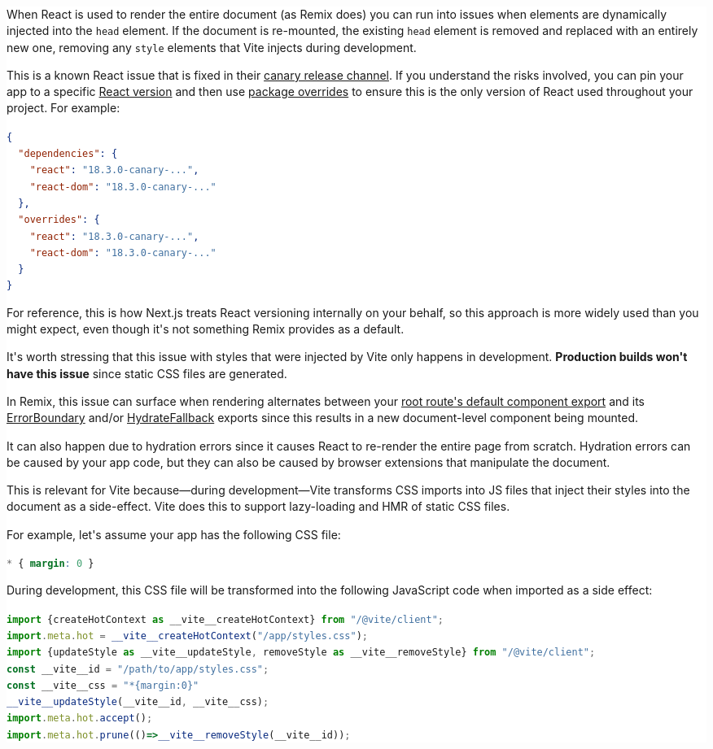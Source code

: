 When React is used to render the entire document (as Remix does) you can run into issues when elements are dynamically injected into the `head` element. If the document is re-mounted, the existing `head` element is removed and replaced with an entirely new one, removing any `style` elements that Vite injects during development.

This is a known React issue that is fixed in their [canary release channel][react-canaries]. If you understand the risks involved, you can pin your app to a specific [React version][react-versions] and then use [package overrides][package-overrides] to ensure this is the only version of React used throughout your project. For example:

```json filename=package.json
{
  "dependencies": {
    "react": "18.3.0-canary-...",
    "react-dom": "18.3.0-canary-..."
  },
  "overrides": {
    "react": "18.3.0-canary-...",
    "react-dom": "18.3.0-canary-..."
  }
}
```

<docs-info>For reference, this is how Next.js treats React versioning internally on your behalf, so this approach is more widely used than you might expect, even though it's not something Remix provides as a default.</docs-info>

It's worth stressing that this issue with styles that were injected by Vite only happens in development. **Production builds won't have this issue** since static CSS files are generated.

In Remix, this issue can surface when rendering alternates between your [root route's default component export][route-component] and its [ErrorBoundary][error-boundary] and/or [HydrateFallback][hydrate-fallback] exports since this results in a new document-level component being mounted.

It can also happen due to hydration errors since it causes React to re-render the entire page from scratch. Hydration errors can be caused by your app code, but they can also be caused by browser extensions that manipulate the document.

This is relevant for Vite because—during development—Vite transforms CSS imports into JS files that inject their styles into the document as a side-effect. Vite does this to support lazy-loading and HMR of static CSS files.

For example, let's assume your app has the following CSS file:


```css filename=app/styles.css
* { margin: 0 }
```

During development, this CSS file will be transformed into the following JavaScript code when imported as a side effect:





```js
import {createHotContext as __vite__createHotContext} from "/@vite/client";
import.meta.hot = __vite__createHotContext("/app/styles.css");
import {updateStyle as __vite__updateStyle, removeStyle as __vite__removeStyle} from "/@vite/client";
const __vite__id = "/path/to/app/styles.css";
const __vite__css = "*{margin:0}"
__vite__updateStyle(__vite__id, __vite__css);
import.meta.hot.accept();
import.meta.hot.prune(()=>__vite__removeStyle(__vite__id));
```


[vite]: https://vitejs.dev
[template-cloudflare]: https://github.com/remix-run/remix/tree/main/templates/cloudflare
[public-path]: ../file-conventions/remix-config#publicpath
[server-build-path]: ../file-conventions/remix-config#serverbuildpath
[vite-config]: ../file-conventions/vite-config
[vite-plugins]: https://vitejs.dev/plugins
[vite-features]: https://vitejs.dev/guide/features
[supported-remix-config-options]: #configuration
[tsx]: https://github.com/esbuild-kit/tsx
[tsm]: https://github.com/lukeed/tsm
[vite-tsconfig-paths]: https://github.com/aleclarson/vite-tsconfig-paths
[css-bundling]: ../styling/bundling
[regular-css]: ../styling/css
[vite-url-imports]: https://vitejs.dev/guide/assets.html#explicit-url-imports
[tailwind]: https://tailwindcss.com
[postcss]: https://postcss.org
[tailwind-config-option]: ../file-conventions/remix-config#tailwind
[vanilla-extract]: https://vanilla-extract.style
[vanilla-extract-vite-plugin]: https://vanilla-extract.style/documentation/integrations/vite
[mdx]: https://mdxjs.com
[rollup]: https://rollupjs.org
[mdx-rollup-plugin]: https://mdxjs.com/packages/rollup
[mdx-frontmatter]: https://mdxjs.com/guides/frontmatter
[remark-mdx-frontmatter]: https://github.com/remcohaszing/remark-mdx-frontmatter
[remark]: https://remark.js.org
[glob-imports]: https://vitejs.dev/guide/features.html#glob-import
[issues-vite]: https://github.com/remix-run/remix/labels/vite
[hmr]: ../discussion/hot-module-replacement
[vite-team]: https://vitejs.dev/team
[consider-using-vite]: https://github.com/remix-run/remix/discussions/2427
[remix-kit]: https://github.com/jrestall/remix-kit
[remix-vite]: https://github.com/sudomf/remix-vite
[vite-plugin-remix]: https://github.com/yracnet/vite-plugin-remix
[astro]: https://astro.build/
[solidstart]: https://start.solidjs.com/getting-started/what-is-solidstart
[sveltekit]: https://kit.svelte.dev/
[modernizing-packages-to-esm]: https://blog.isquaredsoftware.com/2023/08/esm-modernization-lessons/
[arethetypeswrong]: https://arethetypeswrong.github.io/
[publint]: https://publint.dev/
[vite-plugin-cjs-interop]: https://github.com/cyco130/vite-plugin-cjs-interop
[ssr-no-external]: https://vitejs.dev/config/ssr-options.html#ssr-noexternal
[server-dependencies-to-bundle]: https://remix.run/docs/en/main/file-conventions/remix-config#serverdependenciestobundle
[blues-stack]: https://github.com/remix-run/blues-stack
[global-node-polyfills]: ../other-api/node#polyfills
[server-bundles]: ./server-bundles
[vite-plugin-inspect]: https://github.com/antfu/vite-plugin-inspect
[vite-perf]: https://vitejs.dev/guide/performance.html
[node-options]: https://nodejs.org/api/cli.html#node_optionsoptions
[rollup-plugin-visualizer]: https://github.com/btd/rollup-plugin-visualizer
[debugging]: #debugging
[performance]: #performance
[vite-env-only]: https://github.com/pcattori/vite-env-only
[explicitly-isolate-server-only-code]: #splitting-up-client-and-server-code
[route-component]: ../route/component
[error-boundary]: ../route/error-boundary
[hydrate-fallback]: ../route/hydrate-fallback
[react-canaries]: https://react.dev/blog/2023/05/03/react-canaries
[react-versions]: https://www.npmjs.com/package/react?activeTab=versions
[package-overrides]: https://docs.npmjs.com/cli/v10/configuring-npm/package-json#overrides
[wrangler-toml-bindings]: https://developers.cloudflare.com/workers/wrangler/configuration/#bindings
[cloudflare-pages]: https://pages.cloudflare.com
[cloudflare-workers-sites]: https://developers.cloudflare.com/workers/configuration/sites
[cloudflare-pages-migration-guide]: https://developers.cloudflare.com/pages/migrations/migrating-from-workers
[cloudflare-request-clone-errors]: https://github.com/cloudflare/workers-sdk/issues/3259
[cloudflare-pages-bindings]: https://developers.cloudflare.com/pages/functions/bindings/
[cloudflare-kv]: https://developers.cloudflare.com/pages/functions/bindings/#kv-namespaces
[cloudflare-workerd]: https://blog.cloudflare.com/workerd-open-source-workers-runtime
[wrangler-getplatformproxy]: https://developers.cloudflare.com/workers/wrangler/api/#getplatformproxy
[wrangler-getplatformproxy-return]: https://developers.cloudflare.com/workers/wrangler/api/#return-type-1
[remix-config-server]: https://remix.run/docs/en/main/file-conventions/remix-config#server
[cloudflare-vite-and-wrangler]: #vite--wrangler
[rr-basename]: https://reactrouter.com/routers/create-browser-router#basename
[vite-public-base-path]: https://vitejs.dev/config/shared-options.html#base
[vite-base]: https://vitejs.dev/config/shared-options.html#base
[how-fix-cjs-esm]: https://www.youtube.com/watch?v=jmNuEEtwkD4
[presets]: ./presets
[fix-up-css-imports-referenced-in-links]: #fix-up-css-imports-referenced-in-links
[vite-plugin-react]: https://github.com/vitejs/vite-plugin-react/tree/main/packages/plugin-react
[splitting-up-client-and-server-code]: ../discussion/server-vs-client